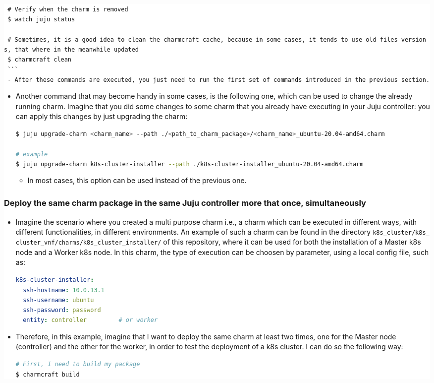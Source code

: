 	 # Verify when the charm is removed
	 $ watch juju status

	 # Sometimes, it is a good idea to clean the charmcraft cache, because in some cases, it tends to use old files versions, that where in the meanwhile updated
	 $ charmcraft clean
	 ```
	 - After these commands are executed, you just need to run the first set of commands introduced in the previous section.

 - Another command that may become handy in some cases, is the following one, which can be used to change the already running charm. Imagine that you did some changes to some charm that you already have executing in your Juju controller: you can apply this changes by just upgrading the charm:
    ```bash
    $ juju upgrade-charm <charm_name> --path ./<path_to_charm_package>/<charm_name>_ubuntu-20.04-amd64.charm

    # example
    $ juju upgrade-charm k8s-cluster-installer --path ./k8s-cluster-installer_ubuntu-20.04-amd64.charm
    ```

    - In most cases, this option can be used instead of the previous one.

### Deploy the same charm package in the same Juju controller more that once, simultaneously

 - Imagine the scenario where you created a multi purpose charm i.e., a charm which can be executed in different ways, with different functionalities, in different environments. An example of such a charm can be found in the directory `k8s_cluster/k8s_cluster_vnf/charms/k8s_cluster_installer/` of this repository, where it can be used for both the installation of a Master k8s node and a Worker k8s node. In this charm, the type of execution can be choosen by parameter, using a local config file, such as:
    ```yaml
    k8s-cluster-installer:
      ssh-hostname: 10.0.13.1
      ssh-username: ubuntu
      ssh-password: password
      entity: controller         # or worker
    ```

 - Therefore, in this example, imagine that I want to deploy the same charm at least two times, one for the Master node (controller) and the other for the worker, in order to test the deployment of a k8s cluster. I can do so the following way:
    ```bash
    # First, I need to build my package
    $ charmcraft build
